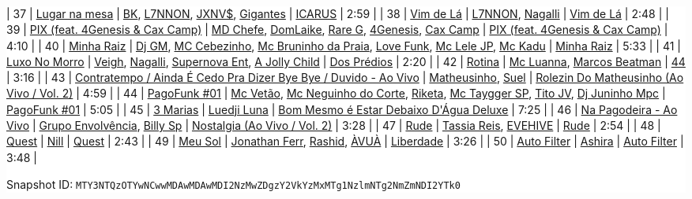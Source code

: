 | 37 | [Lugar na mesa](https://open.spotify.com/track/3CwSGsw1rxv3WsUI3X95ch) | [BK](https://open.spotify.com/artist/1YOVBTvznjiDvtAj4ExHeo), [L7NNON](https://open.spotify.com/artist/0JjPiLQNgAFaEkwoy56B1C), [JXNV$](https://open.spotify.com/artist/2eYGPD8O1chWmQ92TvdtCW), [Gigantes](https://open.spotify.com/artist/6IRQqK4ODeABKC4kLRoiHe) | [ICARUS](https://open.spotify.com/album/4YxPiDQY2qbVb0tJHEhAxS) | 2:59 |
| 38 | [Vim de Lá](https://open.spotify.com/track/4VAlW0vTLKn5YPFbEhyawL) | [L7NNON](https://open.spotify.com/artist/0JjPiLQNgAFaEkwoy56B1C), [Nagalli](https://open.spotify.com/artist/6TPJK8tv3AKKSsw0lENTQk) | [Vim de Lá](https://open.spotify.com/album/0FPaL1Vcjhppw7HCW0Jibb) | 2:48 |
| 39 | [PIX \(feat\. 4Genesis & Cax Camp\)](https://open.spotify.com/track/5aw9n45WzW5VQ7XHyBFHkl) | [MD Chefe](https://open.spotify.com/artist/6yZKPB8eRoJesHjtxPxSLs), [DomLaike](https://open.spotify.com/artist/4PzPx1yc3kGVo4EgCiLqCQ), [Rare G](https://open.spotify.com/artist/2D0VerErpBua0yB6lozwRH), [4Genesis](https://open.spotify.com/artist/67D2Ml4TLOBf7nolQgDev8), [Cax Camp](https://open.spotify.com/artist/11419mV19Pj8zf96vPU0Q2) | [PIX \(feat\. 4Genesis & Cax Camp\)](https://open.spotify.com/album/34qA1ODM4HJ2pXMMUXDFUx) | 4:10 |
| 40 | [Minha Raiz](https://open.spotify.com/track/3y2OoXuWjC5s0JciRdhYbv) | [Dj GM](https://open.spotify.com/artist/03PnQHlbH5nDDVX3hNg628), [MC Cebezinho](https://open.spotify.com/artist/5Dz2FizMLqV0Cr3c8uhEcF), [Mc Bruninho da Praia](https://open.spotify.com/artist/7579yDSrhA6ZAArOo7m6UT), [Love Funk](https://open.spotify.com/artist/64DTkZLH6KkkMwZEEZ5VWC), [Mc Lele JP](https://open.spotify.com/artist/1mV9h1AwhRXSjBFcYpajgY), [Mc Kadu](https://open.spotify.com/artist/21ELc2P2rA3Cu6xw3VWqvv) | [Minha Raiz](https://open.spotify.com/album/5ilqYs6khOGdka2K8o6Lqv) | 5:33 |
| 41 | [Luxo No Morro](https://open.spotify.com/track/7cAPIqPqmxtcBVvfW6BZkm) | [Veigh](https://open.spotify.com/artist/4YqwRbMLqGHRHLS1w2ZKse), [Nagalli](https://open.spotify.com/artist/6TPJK8tv3AKKSsw0lENTQk), [Supernova Ent](https://open.spotify.com/artist/3prRKGJz16RRMRSIM97nHw), [A Jolly Child](https://open.spotify.com/artist/1OJliXxNuEF6RlPefYFz1D) | [Dos Prédios](https://open.spotify.com/album/7ARyKbobUo0oE30Arwe67d) | 2:20 |
| 42 | [Rotina](https://open.spotify.com/track/5lnUkWihFa5guFzLi8y8Hb) | [Mc Luanna](https://open.spotify.com/artist/6VpdTQWCRE01WVoEuby2a6), [Marcos Beatman](https://open.spotify.com/artist/42VxOCKKlEXQ1kgDZBXnfk) | [44](https://open.spotify.com/album/54SQtN4KEfykOFgjtKXLzr) | 3:16 |
| 43 | [Contratempo / Ainda É Cedo Pra Dizer Bye Bye / Duvido \- Ao Vivo](https://open.spotify.com/track/5YOrWou8ElTsu0XzaUeuca) | [Matheusinho](https://open.spotify.com/artist/5fFaxiwdqZlsazN9qMyQMB), [Suel](https://open.spotify.com/artist/4hpKB93agzoncsTXEstSpK) | [Rolezin Do Matheusinho \(Ao Vivo / Vol\. 2\)](https://open.spotify.com/album/1CBMT5KQIq9Sz5NUw6cDI7) | 4:59 |
| 44 | [PagoFunk \#01](https://open.spotify.com/track/4v0FcvplTLHasjv0Pbicqb) | [Mc Vetão](https://open.spotify.com/artist/4xGAGNa46HT0pafsiecUQ5), [Mc Neguinho do Corte](https://open.spotify.com/artist/5pA8pFAscsP7ZMqzEkXlVr), [Riketa](https://open.spotify.com/artist/5UIGzgzyF7nG4TByzqq8Ki), [Mc Taygger SP](https://open.spotify.com/artist/1Mw9vN4FdzIDIXpaJJFOuV), [Tito JV](https://open.spotify.com/artist/1TFFn6Fd2tbXhemafsPdao), [Dj Juninho Mpc](https://open.spotify.com/artist/7jFRtAYHwvVsYWZnv8AyyZ) | [PagoFunk \#01](https://open.spotify.com/album/5LFhShnKFIiNxjjhJvZM0c) | 5:05 |
| 45 | [3 Marias](https://open.spotify.com/track/4pQ2WvtAOJrdm8lN8BGnE4) | [Luedji Luna](https://open.spotify.com/artist/0sWTkzCrdEvuX7Du6MFLzc) | [Bom Mesmo é Estar Debaixo D'Água Deluxe](https://open.spotify.com/album/0jO0rVqH4aJkfl3bA6l3yk) | 7:25 |
| 46 | [Na Pagodeira \- Ao Vivo](https://open.spotify.com/track/52PP5vwWw3vz4qhBgXDa4J) | [Grupo Envolvência](https://open.spotify.com/artist/5cNstjDy5P6A3iFpevNIM0), [Billy Sp](https://open.spotify.com/artist/52bK816juaLmMV5LZDVXbm) | [Nostalgia \(Ao Vivo / Vol\. 2\)](https://open.spotify.com/album/3EJMWHZsUwQK8CKoClzkBA) | 3:28 |
| 47 | [Rude](https://open.spotify.com/track/3rdUXvGBzH97grQewH9AtO) | [Tassia Reis](https://open.spotify.com/artist/0kc1BjcLHaXhZVzCp0HeAl), [EVEHIVE](https://open.spotify.com/artist/3FuxqwSNXMltSpqe8Dpe8h) | [Rude](https://open.spotify.com/album/68UOEAyDvW6kxhDDMF5NOC) | 2:54 |
| 48 | [Quest](https://open.spotify.com/track/2JyzrRWYel4FiB7NbJuH7E) | [Nill](https://open.spotify.com/artist/2Ig1qV7rQGQtBWKa8mynIl) | [Quest](https://open.spotify.com/album/1lOjoZGWkaw4VTp7rvKmNd) | 2:43 |
| 49 | [Meu Sol](https://open.spotify.com/track/5uAzHetXxww06Gk8jHzGNl) | [Jonathan Ferr](https://open.spotify.com/artist/50c0dnVoxvTMbfY0KSocJG), [Rashid](https://open.spotify.com/artist/5WgRuO0mhM36NFoapzpWBH), [ÀVUÀ](https://open.spotify.com/artist/7EDkQ6to7SSWWJto0gbdik) | [Liberdade](https://open.spotify.com/album/0KzNvhi6othcvW3HyYdj2W) | 3:26 |
| 50 | [Auto Filter](https://open.spotify.com/track/710nUmKdg0R0YGoHcxIhje) | [Ashira](https://open.spotify.com/artist/3bwb5u6i1DM7nDxnBSDDCa) | [Auto Filter](https://open.spotify.com/album/6jDENEt6mLAqNY8AKnzf19) | 3:48 |

Snapshot ID: `MTY3NTQzOTYwNCwwMDAwMDAwMDI2NzMwZDgzY2VkYzMxMTg1NzlmNTg2NmZmNDI2YTk0`
